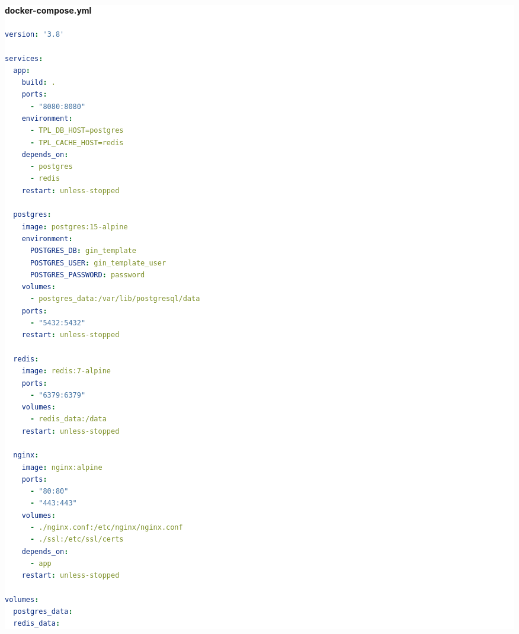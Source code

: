 #### docker-compose.yml
```yaml
version: '3.8'

services:
  app:
    build: .
    ports:
      - "8080:8080"
    environment:
      - TPL_DB_HOST=postgres
      - TPL_CACHE_HOST=redis
    depends_on:
      - postgres
      - redis
    restart: unless-stopped

  postgres:
    image: postgres:15-alpine
    environment:
      POSTGRES_DB: gin_template
      POSTGRES_USER: gin_template_user
      POSTGRES_PASSWORD: password
    volumes:
      - postgres_data:/var/lib/postgresql/data
    ports:
      - "5432:5432"
    restart: unless-stopped

  redis:
    image: redis:7-alpine
    ports:
      - "6379:6379"
    volumes:
      - redis_data:/data
    restart: unless-stopped

  nginx:
    image: nginx:alpine
    ports:
      - "80:80"
      - "443:443"
    volumes:
      - ./nginx.conf:/etc/nginx/nginx.conf
      - ./ssl:/etc/ssl/certs
    depends_on:
      - app
    restart: unless-stopped

volumes:
  postgres_data:
  redis_data:
```
